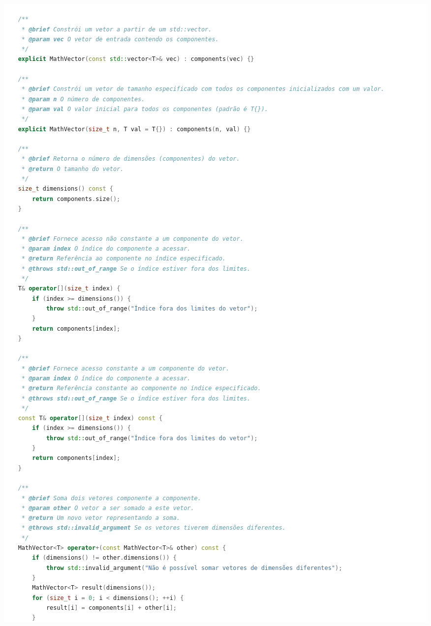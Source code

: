 ```cpp

    /**
     * @brief Constrói um vetor a partir de um std::vector.
     * @param vec O vetor de entrada contendo os componentes.
     */
    explicit MathVector(const std::vector<T>& vec) : components(vec) {}

    /**
     * @brief Constrói um vetor de tamanho especificado com todos os componentes inicializados com um valor.
     * @param n O número de componentes.
     * @param val O valor inicial para todos os componentes (padrão é T{}).
     */
    explicit MathVector(size_t n, T val = T{}) : components(n, val) {}

    /**
     * @brief Retorna o número de dimensões (componentes) do vetor.
     * @return O tamanho do vetor.
     */
    size_t dimensions() const {
        return components.size();
    }

    /**
     * @brief Fornece acesso não constante a um componente do vetor.
     * @param index O índice do componente a acessar.
     * @return Referência ao componente no índice especificado.
     * @throws std::out_of_range Se o índice estiver fora dos limites.
     */
    T& operator[](size_t index) {
        if (index >= dimensions()) {
            throw std::out_of_range("Índice fora dos limites do vetor");
        }
        return components[index];
    }

    /**
     * @brief Fornece acesso constante a um componente do vetor.
     * @param index O índice do componente a acessar.
     * @return Referência constante ao componente no índice especificado.
     * @throws std::out_of_range Se o índice estiver fora dos limites.
     */
    const T& operator[](size_t index) const {
        if (index >= dimensions()) {
            throw std::out_of_range("Índice fora dos limites do vetor");
        }
        return components[index];
    }

    /**
     * @brief Soma dois vetores componente a componente.
     * @param other O vetor a ser somado a este vetor.
     * @return Um novo vetor representando a soma.
     * @throws std::invalid_argument Se os vetores tiverem dimensões diferentes.
     */
    MathVector<T> operator+(const MathVector<T>& other) const {
        if (dimensions() != other.dimensions()) {
            throw std::invalid_argument("Não é possível somar vetores de dimensões diferentes");
        }
        MathVector<T> result(dimensions());
        for (size_t i = 0; i < dimensions(); ++i) {
            result[i] = components[i] + other[i];
        }
```

[^1]: VASWANI, Ashish et al. Attention is all you need. In: ADVANCES IN NEURAL INFORMATION PROCESSING SYSTEMS, 30., 2017, Long Beach. Proceedings of the [...]. Red Hook: Curran Associates, Inc., 2017. p. 5998-6008. Disponível em: [https://papers.nips.cc/paper_files/paper/2017/file/3f5ee243547dee91fbd053c1c4a845aa-Paper.pdf](https://papers.nips.cc/paper_files/paper/2017/file/3f5ee243547dee91fbd053c1c4a845aa-Paper). Acesso em: 09 fevereiro 2024.
